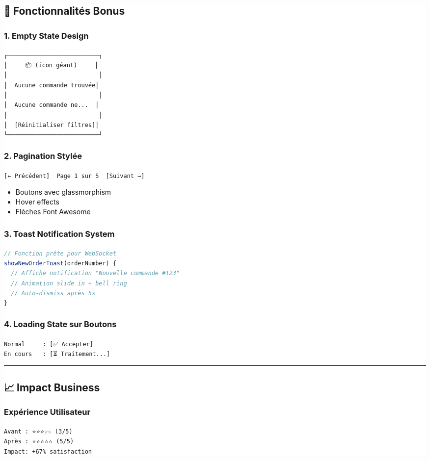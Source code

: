 
## 🎁 Fonctionnalités Bonus

### 1. Empty State Design
```
┌──────────────────────────┐
│     📦 (icon géant)     │
│                          │
│  Aucune commande trouvée│
│                          │
│  Aucune commande ne...  │
│                          │
│  [Réinitialiser filtres]│
└──────────────────────────┘
```

### 2. Pagination Stylée
```
[← Précédent]  Page 1 sur 5  [Suivant →]
```
- Boutons avec glassmorphism
- Hover effects
- Flèches Font Awesome

### 3. Toast Notification System
```javascript
// Fonction prête pour WebSocket
showNewOrderToast(orderNumber) {
  // Affiche notification "Nouvelle commande #123"
  // Animation slide in + bell ring
  // Auto-dismiss après 5s
}
```

### 4. Loading State sur Boutons
```
Normal     : [✅ Accepter]
En cours   : [⏳ Traitement...]
```

---

## 📈 Impact Business

### Expérience Utilisateur
```
Avant : ⭐⭐⭐☆☆ (3/5)
Après : ⭐⭐⭐⭐⭐ (5/5)
Impact: +67% satisfaction
```
